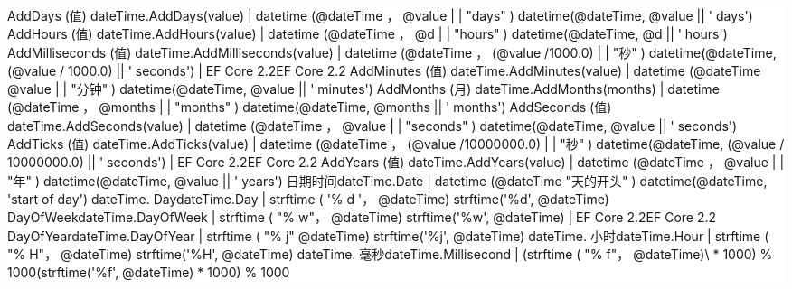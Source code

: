 <span data-ttu-id="c03ff-192">AddDays (值) </span><span class="sxs-lookup"><span data-stu-id="c03ff-192">dateTime.AddDays(value)</span></span>         | <span data-ttu-id="c03ff-193">datetime (@dateTime ， @value \| \| "days" ) </span><span class="sxs-lookup"><span data-stu-id="c03ff-193">datetime(@dateTime, @value \|\| ' days')</span></span>
<span data-ttu-id="c03ff-194">AddHours (值) </span><span class="sxs-lookup"><span data-stu-id="c03ff-194">dateTime.AddHours(value)</span></span>        | <span data-ttu-id="c03ff-195">datetime (@dateTime ， @d \| \| "hours" ) </span><span class="sxs-lookup"><span data-stu-id="c03ff-195">datetime(@dateTime, @d \|\| ' hours')</span></span>
<span data-ttu-id="c03ff-196">AddMilliseconds (值) </span><span class="sxs-lookup"><span data-stu-id="c03ff-196">dateTime.AddMilliseconds(value)</span></span> | <span data-ttu-id="c03ff-197">datetime (@dateTime ， (@value /1000.0) \| \| "秒" ) </span><span class="sxs-lookup"><span data-stu-id="c03ff-197">datetime(@dateTime, (@value / 1000.0) \|\| ' seconds')</span></span>                   | <span data-ttu-id="c03ff-198">EF Core 2.2</span><span class="sxs-lookup"><span data-stu-id="c03ff-198">EF Core 2.2</span></span>
<span data-ttu-id="c03ff-199">AddMinutes (值) </span><span class="sxs-lookup"><span data-stu-id="c03ff-199">dateTime.AddMinutes(value)</span></span>      | <span data-ttu-id="c03ff-200">datetime (@dateTime @value \| \| "分钟" ) </span><span class="sxs-lookup"><span data-stu-id="c03ff-200">datetime(@dateTime, @value \|\| ' minutes')</span></span>
<span data-ttu-id="c03ff-201">AddMonths (月) </span><span class="sxs-lookup"><span data-stu-id="c03ff-201">dateTime.AddMonths(months)</span></span>      | <span data-ttu-id="c03ff-202">datetime (@dateTime ， @months \| \| "months" ) </span><span class="sxs-lookup"><span data-stu-id="c03ff-202">datetime(@dateTime, @months \|\| ' months')</span></span>
<span data-ttu-id="c03ff-203">AddSeconds (值) </span><span class="sxs-lookup"><span data-stu-id="c03ff-203">dateTime.AddSeconds(value)</span></span>      | <span data-ttu-id="c03ff-204">datetime (@dateTime ， @value \| \| "seconds" ) </span><span class="sxs-lookup"><span data-stu-id="c03ff-204">datetime(@dateTime, @value \|\| ' seconds')</span></span>
<span data-ttu-id="c03ff-205">AddTicks (值) </span><span class="sxs-lookup"><span data-stu-id="c03ff-205">dateTime.AddTicks(value)</span></span>        | <span data-ttu-id="c03ff-206">datetime (@dateTime ， (@value /10000000.0) \| \| "秒" ) </span><span class="sxs-lookup"><span data-stu-id="c03ff-206">datetime(@dateTime, (@value / 10000000.0) \|\| ' seconds')</span></span>               | <span data-ttu-id="c03ff-207">EF Core 2.2</span><span class="sxs-lookup"><span data-stu-id="c03ff-207">EF Core 2.2</span></span>
<span data-ttu-id="c03ff-208">AddYears (值) </span><span class="sxs-lookup"><span data-stu-id="c03ff-208">dateTime.AddYears(value)</span></span>        | <span data-ttu-id="c03ff-209">datetime (@dateTime ， @value \| \| "年" ) </span><span class="sxs-lookup"><span data-stu-id="c03ff-209">datetime(@dateTime, @value \|\| ' years')</span></span>
<span data-ttu-id="c03ff-210">日期时间</span><span class="sxs-lookup"><span data-stu-id="c03ff-210">dateTime.Date</span></span>                   | <span data-ttu-id="c03ff-211">datetime (@dateTime "天的开头" ) </span><span class="sxs-lookup"><span data-stu-id="c03ff-211">datetime(@dateTime, 'start of day')</span></span>
<span data-ttu-id="c03ff-212">dateTime. Day</span><span class="sxs-lookup"><span data-stu-id="c03ff-212">dateTime.Day</span></span>                    | <span data-ttu-id="c03ff-213">strftime ( '% d '， @dateTime) </span><span class="sxs-lookup"><span data-stu-id="c03ff-213">strftime('%d', @dateTime)</span></span>
<span data-ttu-id="c03ff-214">DayOfWeek</span><span class="sxs-lookup"><span data-stu-id="c03ff-214">dateTime.DayOfWeek</span></span>              | <span data-ttu-id="c03ff-215">strftime ( "% w"， @dateTime) </span><span class="sxs-lookup"><span data-stu-id="c03ff-215">strftime('%w', @dateTime)</span></span>                                                | <span data-ttu-id="c03ff-216">EF Core 2.2</span><span class="sxs-lookup"><span data-stu-id="c03ff-216">EF Core 2.2</span></span>
<span data-ttu-id="c03ff-217">DayOfYear</span><span class="sxs-lookup"><span data-stu-id="c03ff-217">dateTime.DayOfYear</span></span>              | <span data-ttu-id="c03ff-218">strftime ( "% j" @dateTime) </span><span class="sxs-lookup"><span data-stu-id="c03ff-218">strftime('%j', @dateTime)</span></span>
<span data-ttu-id="c03ff-219">dateTime. 小时</span><span class="sxs-lookup"><span data-stu-id="c03ff-219">dateTime.Hour</span></span>                   | <span data-ttu-id="c03ff-220">strftime ( "% H"， @dateTime) </span><span class="sxs-lookup"><span data-stu-id="c03ff-220">strftime('%H', @dateTime)</span></span>
<span data-ttu-id="c03ff-221">dateTime. 毫秒</span><span class="sxs-lookup"><span data-stu-id="c03ff-221">dateTime.Millisecond</span></span>            | <span data-ttu-id="c03ff-222"> (strftime ( "% f"， @dateTime)\ * 1000) % 1000</span><span class="sxs-lookup"><span data-stu-id="c03ff-222">(strftime('%f', @dateTime) \* 1000) % 1000</span></span>